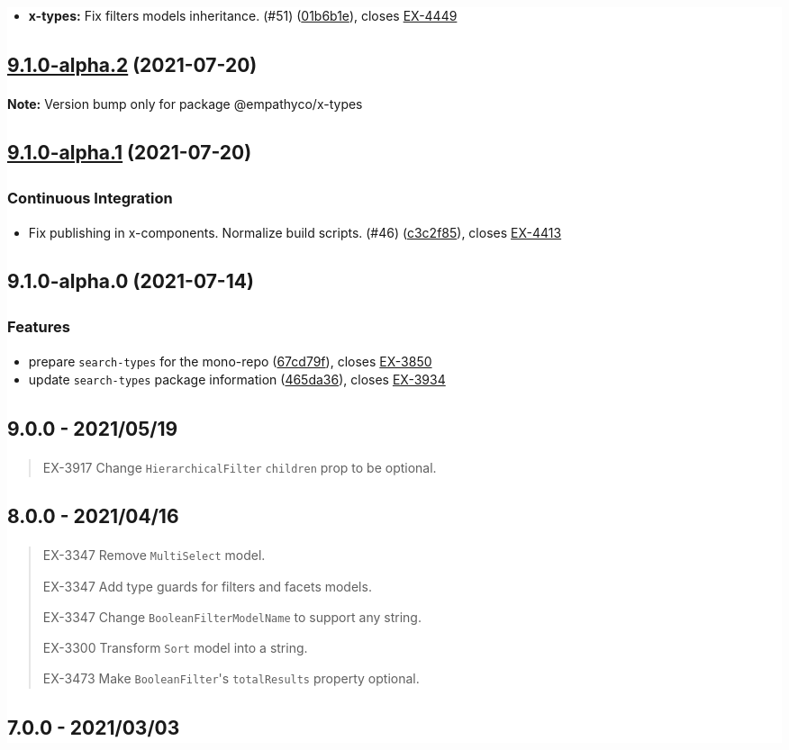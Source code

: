 - **x-types:** Fix filters models inheritance. (#51)
  ([01b6b1e](https://github.com/empathyco/x/commit/01b6b1e1841deaab84c2c090d26a7e25102252c7)),
  closes [EX-4449](https://searchbroker.atlassian.net/browse/EX-4449)

## [9.1.0-alpha.2](https://github.com/empathyco/x/compare/@empathyco/x-types@9.1.0-alpha.1...@empathyco/x-types@9.1.0-alpha.2) (2021-07-20)

**Note:** Version bump only for package @empathyco/x-types

## [9.1.0-alpha.1](https://github.com/empathyco/x/compare/@empathyco/x-types@9.1.0-alpha.0...@empathyco/x-types@9.1.0-alpha.1) (2021-07-20)

### Continuous Integration

- Fix publishing in x-components. Normalize build scripts. (#46)
  ([c3c2f85](https://github.com/empathyco/x/commit/c3c2f8519c0de1b164074e87e68e77ad1af0d702)),
  closes [EX-4413](https://searchbroker.atlassian.net/browse/EX-4413)

## 9.1.0-alpha.0 (2021-07-14)

### Features

- prepare `search-types` for the mono-repo
  ([67cd79f](https://github.com/empathyco/x/commit/67cd79fd2d17f49ed9a49c74b316651fb55203df)),
  closes [EX-3850](https://searchbroker.atlassian.net/browse/EX-3850)
- update `search-types` package information
  ([465da36](https://github.com/empathyco/x/commit/465da36630a3e4545f2eadff540dbf3ae9de0d0a)),
  closes [EX-3934](https://searchbroker.atlassian.net/browse/EX-3934)

## 9.0.0 - 2021/05/19

> EX-3917 Change `HierarchicalFilter` `children` prop to be optional.

## 8.0.0 - 2021/04/16

> EX-3347 Remove `MultiSelect` model.
>
> EX-3347 Add type guards for filters and facets models.
>
> EX-3347 Change `BooleanFilterModelName` to support any string.
>
> EX-3300 Transform `Sort` model into a string.
>
> EX-3473 Make `BooleanFilter`'s `totalResults` property optional.

## 7.0.0 - 2021/03/03
